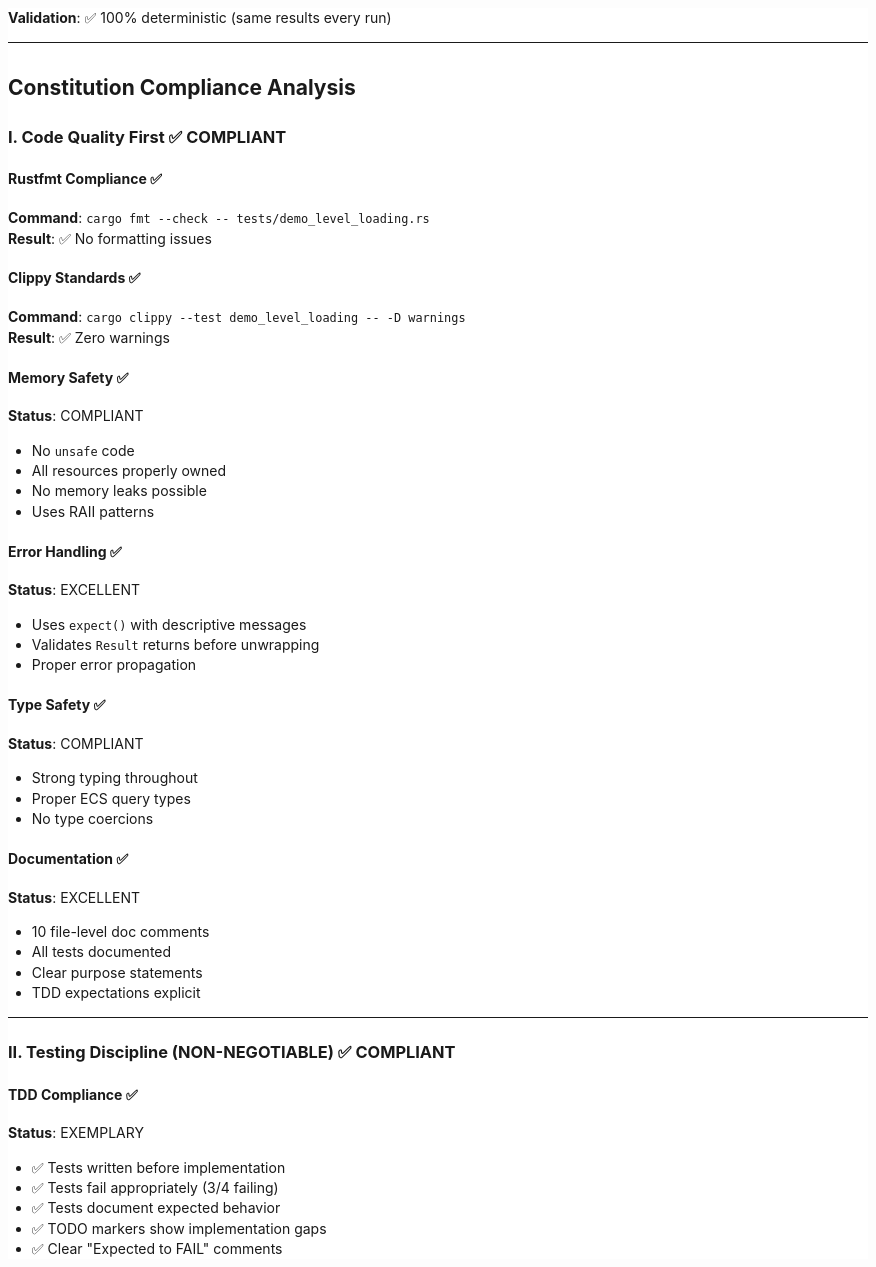 **Validation**: ✅ 100% deterministic (same results every run)

---

## Constitution Compliance Analysis

### I. Code Quality First ✅ COMPLIANT

#### Rustfmt Compliance ✅
**Command**: `cargo fmt --check -- tests/demo_level_loading.rs`  
**Result**: ✅ No formatting issues

#### Clippy Standards ✅
**Command**: `cargo clippy --test demo_level_loading -- -D warnings`  
**Result**: ✅ Zero warnings

#### Memory Safety ✅
**Status**: COMPLIANT
- No `unsafe` code
- All resources properly owned
- No memory leaks possible
- Uses RAII patterns

#### Error Handling ✅
**Status**: EXCELLENT
- Uses `expect()` with descriptive messages
- Validates `Result` returns before unwrapping
- Proper error propagation

#### Type Safety ✅
**Status**: COMPLIANT
- Strong typing throughout
- Proper ECS query types
- No type coercions

#### Documentation ✅
**Status**: EXCELLENT
- 10 file-level doc comments
- All tests documented
- Clear purpose statements
- TDD expectations explicit

---

### II. Testing Discipline (NON-NEGOTIABLE) ✅ COMPLIANT

#### TDD Compliance ✅
**Status**: EXEMPLARY
- ✅ Tests written before implementation
- ✅ Tests fail appropriately (3/4 failing)
- ✅ Tests document expected behavior
- ✅ TODO markers show implementation gaps
- ✅ Clear "Expected to FAIL" comments
